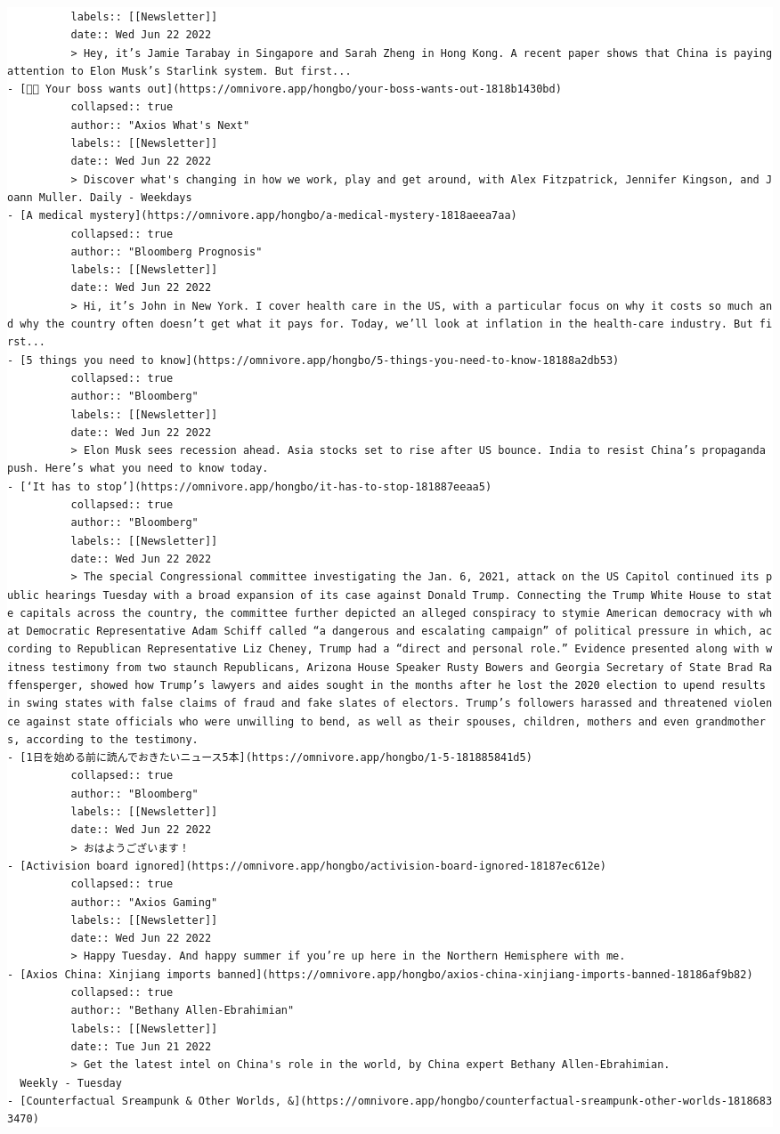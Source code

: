 	          labels:: [[Newsletter]]
	          date:: Wed Jun 22 2022
	          > Hey, it’s Jamie Tarabay in Singapore and Sarah Zheng in Hong Kong. A recent paper shows that China is paying attention to Elon Musk’s Starlink system. But first...
	- [👩‍💻 Your boss wants out](https://omnivore.app/hongbo/your-boss-wants-out-1818b1430bd)
	          collapsed:: true
	          author:: "Axios What's Next"
	          labels:: [[Newsletter]]
	          date:: Wed Jun 22 2022
	          > Discover what's changing in how we work, play and get around, with Alex Fitzpatrick, Jennifer Kingson, and Joann Muller. Daily - Weekdays
	- [A medical mystery](https://omnivore.app/hongbo/a-medical-mystery-1818aeea7aa)
	          collapsed:: true
	          author:: "Bloomberg Prognosis"
	          labels:: [[Newsletter]]
	          date:: Wed Jun 22 2022
	          > Hi, it’s John in New York. I cover health care in the US, with a particular focus on why it costs so much and why the country often doesn’t get what it pays for. Today, we’ll look at inflation in the health-care industry. But first...
	- [5 things you need to know](https://omnivore.app/hongbo/5-things-you-need-to-know-18188a2db53)
	          collapsed:: true
	          author:: "Bloomberg"
	          labels:: [[Newsletter]]
	          date:: Wed Jun 22 2022
	          > Elon Musk sees recession ahead. Asia stocks set to rise after US bounce. India to resist China’s propaganda push. Here’s what you need to know today.
	- [‘It has to stop’](https://omnivore.app/hongbo/it-has-to-stop-181887eeaa5)
	          collapsed:: true
	          author:: "Bloomberg"
	          labels:: [[Newsletter]]
	          date:: Wed Jun 22 2022
	          > The special Congressional committee investigating the Jan. 6, 2021, attack on the US Capitol continued its public hearings Tuesday with a broad expansion of its case against Donald Trump. Connecting the Trump White House to state capitals across the country, the committee further depicted an alleged conspiracy to stymie American democracy with what Democratic Representative Adam Schiff called “a dangerous and escalating campaign” of political pressure in which, according to Republican Representative Liz Cheney, Trump had a “direct and personal role.” Evidence presented along with witness testimony from two staunch Republicans, Arizona House Speaker Rusty Bowers and Georgia Secretary of State Brad Raffensperger, showed how Trump’s lawyers and aides sought in the months after he lost the 2020 election to upend results in swing states with false claims of fraud and fake slates of electors. Trump’s followers harassed and threatened violence against state officials who were unwilling to bend, as well as their spouses, children, mothers and even grandmothers, according to the testimony.
	- [1日を始める前に読んでおきたいニュース5本](https://omnivore.app/hongbo/1-5-181885841d5)
	          collapsed:: true
	          author:: "Bloomberg"
	          labels:: [[Newsletter]]
	          date:: Wed Jun 22 2022
	          > おはようございます！
	- [Activision board ignored](https://omnivore.app/hongbo/activision-board-ignored-18187ec612e)
	          collapsed:: true
	          author:: "Axios Gaming"
	          labels:: [[Newsletter]]
	          date:: Wed Jun 22 2022
	          > Happy Tuesday. And happy summer if you’re up here in the Northern Hemisphere with me.
	- [Axios China: Xinjiang imports banned](https://omnivore.app/hongbo/axios-china-xinjiang-imports-banned-18186af9b82)
	          collapsed:: true
	          author:: "Bethany Allen-Ebrahimian"
	          labels:: [[Newsletter]]
	          date:: Tue Jun 21 2022
	          > Get the latest intel on China's role in the world, by China expert Bethany Allen-Ebrahimian.
	  Weekly - Tuesday
	- [Counterfactual Sreampunk & Other Worlds, &](https://omnivore.app/hongbo/counterfactual-sreampunk-other-worlds-18186833470)